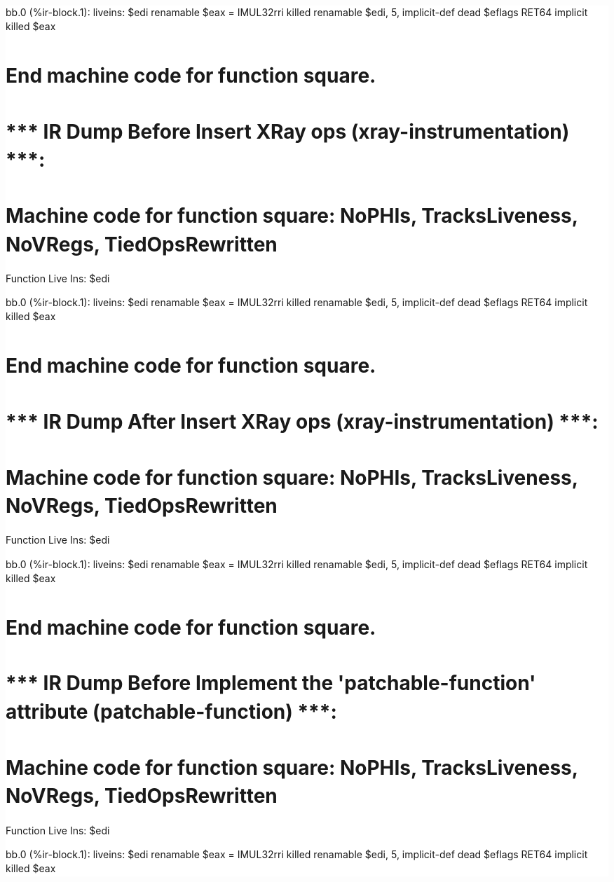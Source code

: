 bb.0 (%ir-block.1):
  liveins: $edi
  renamable $eax = IMUL32rri killed renamable $edi, 5, implicit-def dead $eflags
  RET64 implicit killed $eax

# End machine code for function square.

# *** IR Dump Before Insert XRay ops (xray-instrumentation) ***:
# Machine code for function square: NoPHIs, TracksLiveness, NoVRegs, TiedOpsRewritten
Function Live Ins: $edi

bb.0 (%ir-block.1):
  liveins: $edi
  renamable $eax = IMUL32rri killed renamable $edi, 5, implicit-def dead $eflags
  RET64 implicit killed $eax

# End machine code for function square.

# *** IR Dump After Insert XRay ops (xray-instrumentation) ***:
# Machine code for function square: NoPHIs, TracksLiveness, NoVRegs, TiedOpsRewritten
Function Live Ins: $edi

bb.0 (%ir-block.1):
  liveins: $edi
  renamable $eax = IMUL32rri killed renamable $edi, 5, implicit-def dead $eflags
  RET64 implicit killed $eax

# End machine code for function square.

# *** IR Dump Before Implement the 'patchable-function' attribute (patchable-function) ***:
# Machine code for function square: NoPHIs, TracksLiveness, NoVRegs, TiedOpsRewritten
Function Live Ins: $edi

bb.0 (%ir-block.1):
  liveins: $edi
  renamable $eax = IMUL32rri killed renamable $edi, 5, implicit-def dead $eflags
  RET64 implicit killed $eax
